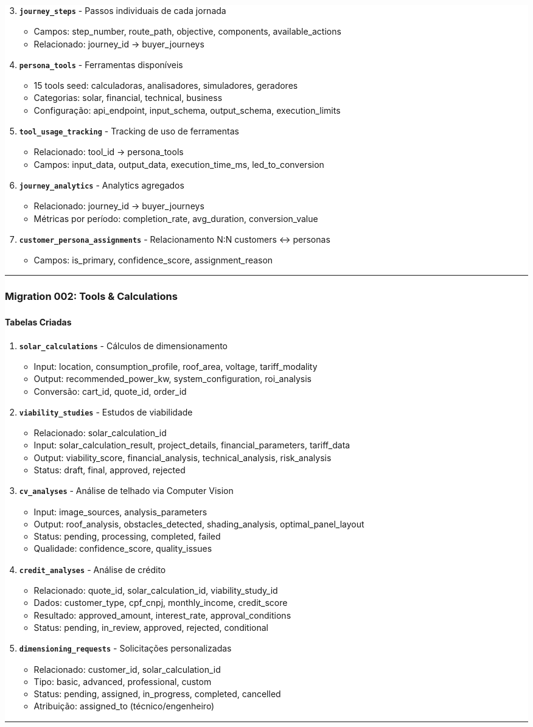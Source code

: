 3. **`journey_steps`** - Passos individuais de cada jornada
   - Campos: step_number, route_path, objective, components, available_actions
   - Relacionado: journey_id → buyer_journeys

4. **`persona_tools`** - Ferramentas disponíveis
   - 15 tools seed: calculadoras, analisadores, simuladores, geradores
   - Categorias: solar, financial, technical, business
   - Configuração: api_endpoint, input_schema, output_schema, execution_limits

5. **`tool_usage_tracking`** - Tracking de uso de ferramentas
   - Relacionado: tool_id → persona_tools
   - Campos: input_data, output_data, execution_time_ms, led_to_conversion

6. **`journey_analytics`** - Analytics agregados
   - Relacionado: journey_id → buyer_journeys
   - Métricas por período: completion_rate, avg_duration, conversion_value

7. **`customer_persona_assignments`** - Relacionamento N:N customers ↔ personas
   - Campos: is_primary, confidence_score, assignment_reason

---

### Migration 002: Tools & Calculations

#### Tabelas Criadas

1. **`solar_calculations`** - Cálculos de dimensionamento
   - Input: location, consumption_profile, roof_area, voltage, tariff_modality
   - Output: recommended_power_kw, system_configuration, roi_analysis
   - Conversão: cart_id, quote_id, order_id

2. **`viability_studies`** - Estudos de viabilidade
   - Relacionado: solar_calculation_id
   - Input: solar_calculation_result, project_details, financial_parameters, tariff_data
   - Output: viability_score, financial_analysis, technical_analysis, risk_analysis
   - Status: draft, final, approved, rejected

3. **`cv_analyses`** - Análise de telhado via Computer Vision
   - Input: image_sources, analysis_parameters
   - Output: roof_analysis, obstacles_detected, shading_analysis, optimal_panel_layout
   - Status: pending, processing, completed, failed
   - Qualidade: confidence_score, quality_issues

4. **`credit_analyses`** - Análise de crédito
   - Relacionado: quote_id, solar_calculation_id, viability_study_id
   - Dados: customer_type, cpf_cnpj, monthly_income, credit_score
   - Resultado: approved_amount, interest_rate, approval_conditions
   - Status: pending, in_review, approved, rejected, conditional

5. **`dimensioning_requests`** - Solicitações personalizadas
   - Relacionado: customer_id, solar_calculation_id
   - Tipo: basic, advanced, professional, custom
   - Status: pending, assigned, in_progress, completed, cancelled
   - Atribuição: assigned_to (técnico/engenheiro)

---
